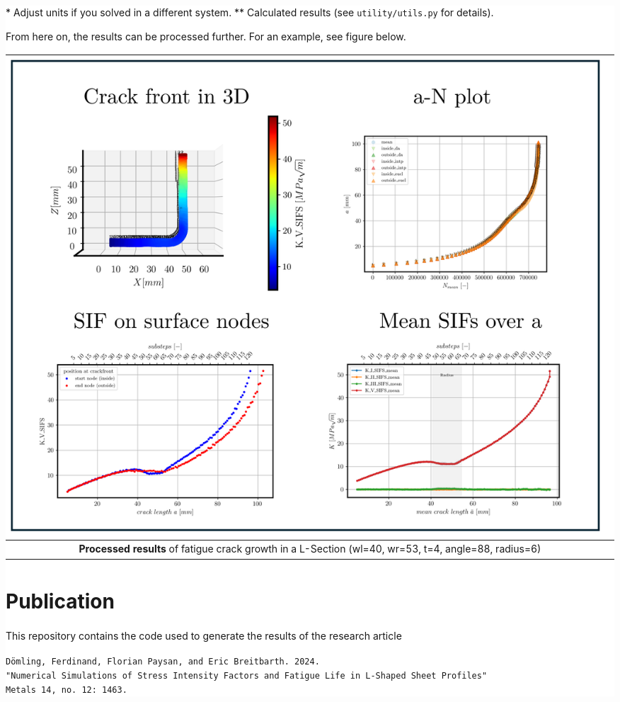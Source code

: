 \* Adjust units if you solved in a different system.
\** Calculated results (see `utility/utils.py` for details).

From here on, the results can be processed further. For an example, see figure below.

|                            ![Combined results](./docs/Exp1_Combined.png)                            |
|:---------------------------------------------------------------------------------------------------:|
| **Processed results** of fatigue crack growth in a L-Section (wl=40, wr=53, t=4, angle=88, radius=6) |

# Publication
This repository contains the code used to generate the results of the research article
```
Dömling, Ferdinand, Florian Paysan, and Eric Breitbarth. 2024. 
"Numerical Simulations of Stress Intensity Factors and Fatigue Life in L-Shaped Sheet Profiles" 
Metals 14, no. 12: 1463.
```
